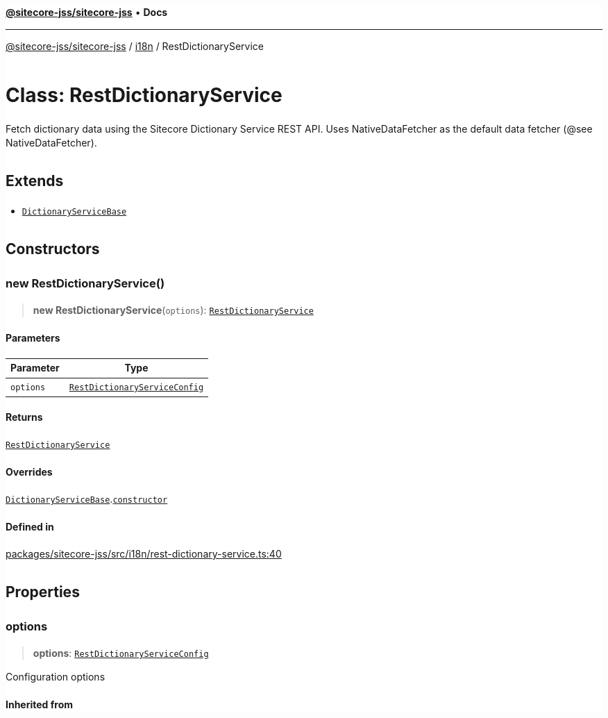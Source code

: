 [**@sitecore-jss/sitecore-jss**](../../README.md) • **Docs**

***

[@sitecore-jss/sitecore-jss](../../README.md) / [i18n](../README.md) / RestDictionaryService

# Class: RestDictionaryService

Fetch dictionary data using the Sitecore Dictionary Service REST API.
Uses NativeDataFetcher as the default data fetcher (@see NativeDataFetcher).

## Extends

- [`DictionaryServiceBase`](DictionaryServiceBase.md)

## Constructors

### new RestDictionaryService()

> **new RestDictionaryService**(`options`): [`RestDictionaryService`](RestDictionaryService.md)

#### Parameters

| Parameter | Type |
| ------ | ------ |
| `options` | [`RestDictionaryServiceConfig`](../type-aliases/RestDictionaryServiceConfig.md) |

#### Returns

[`RestDictionaryService`](RestDictionaryService.md)

#### Overrides

[`DictionaryServiceBase`](DictionaryServiceBase.md).[`constructor`](DictionaryServiceBase.md#constructors)

#### Defined in

[packages/sitecore-jss/src/i18n/rest-dictionary-service.ts:40](https://github.com/Sitecore/jss/blob/d913ed54238504581de52043eb1a0198f8a99bdf/packages/sitecore-jss/src/i18n/rest-dictionary-service.ts#L40)

## Properties

### options

> **options**: [`RestDictionaryServiceConfig`](../type-aliases/RestDictionaryServiceConfig.md)

Configuration options

#### Inherited from
